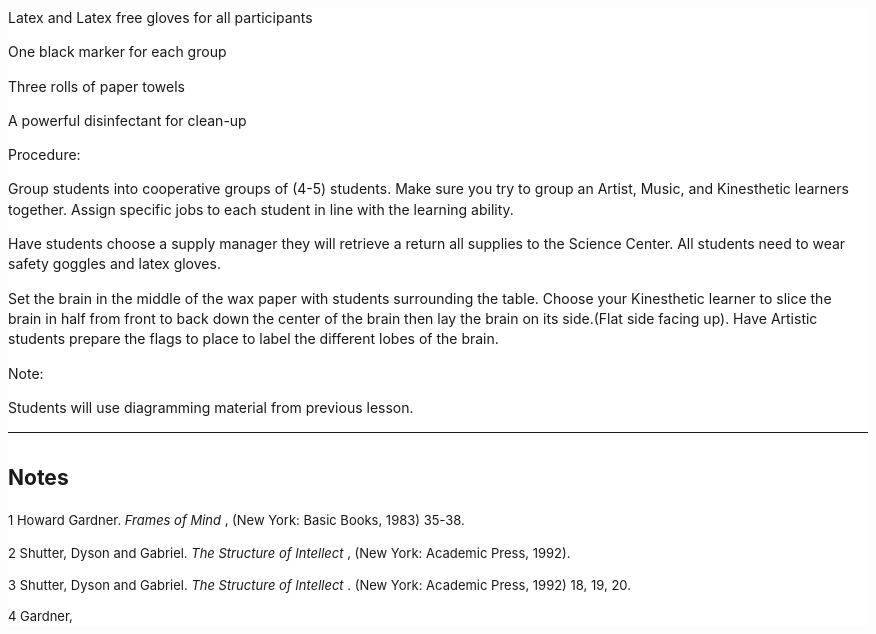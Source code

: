 </p>
<p>
Latex and Latex free gloves for all participants
</p>
<p>
One black marker for each group
</p>
<p>
Three rolls of paper towels
</p>
<p>
A powerful disinfectant for clean-up
</p>
<p>
Procedure:
</p>
<p>
Group students into cooperative groups of (4-5) students.  Make sure you try to group an Artist, Music, and Kinesthetic learners together.  Assign specific jobs to each student in line with the learning ability.
</p>
<p>
Have students choose a supply manager they will retrieve a return all supplies to the Science Center.  All students need to wear safety goggles and latex gloves.
</p>
<p>
Set the brain in the middle of the wax paper with students surrounding the 
table.  Choose your Kinesthetic learner to slice the brain in half from front to back down the center of the brain then lay the brain on its side.(Flat side facing up).  Have Artistic students prepare the flags to place to label the different lobes of the brain.
</p>
<p>
Note:
</p>
<p>
Students will use diagramming material from previous lesson.
</p>
<hr/>
<h2>
Notes
</h2>
<font size="-1">
1 Howard Gardner.
<i>
Frames of Mind
</i>
, (New York:  Basic Books, 1983) 35-38.
<p>
2 Shutter, Dyson and Gabriel.
<i>
The Structure of Intellect
</i>
, (New York:  Academic Press, 1992).
</p>
<p>
3 Shutter, Dyson and Gabriel.
<i>
The Structure of Intellect
</i>
. (New York:  Academic Press, 1992) 18, 19, 20.
</p>
<p>
4 Gardner,
<i>
